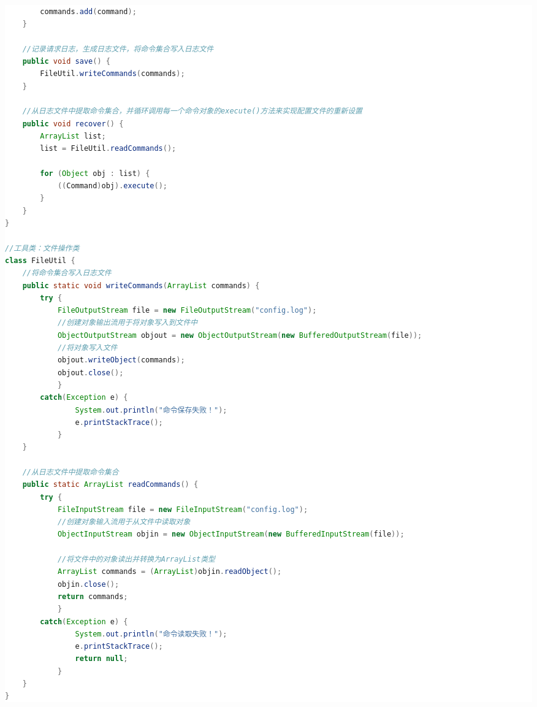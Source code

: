 ```java
        commands.add(command);  
    }  

    //记录请求日志，生成日志文件，将命令集合写入日志文件  
    public void save() {  
        FileUtil.writeCommands(commands);  
    }  

    //从日志文件中提取命令集合，并循环调用每一个命令对象的execute()方法来实现配置文件的重新设置  
    public void recover() {  
        ArrayList list;  
        list = FileUtil.readCommands();  

        for (Object obj : list) {  
            ((Command)obj).execute();  
        }  
    }  
}  

//工具类：文件操作类  
class FileUtil {  
    //将命令集合写入日志文件  
    public static void writeCommands(ArrayList commands) {  
        try {  
            FileOutputStream file = new FileOutputStream("config.log");  
            //创建对象输出流用于将对象写入到文件中  
            ObjectOutputStream objout = new ObjectOutputStream(new BufferedOutputStream(file));  
            //将对象写入文件  
            objout.writeObject(commands);  
            objout.close();  
            }  
        catch(Exception e) {  
                System.out.println("命令保存失败！");    
                e.printStackTrace();  
            }  
    }  

    //从日志文件中提取命令集合  
    public static ArrayList readCommands() {  
        try {  
            FileInputStream file = new FileInputStream("config.log");  
            //创建对象输入流用于从文件中读取对象  
            ObjectInputStream objin = new ObjectInputStream(new BufferedInputStream(file));  

            //将文件中的对象读出并转换为ArrayList类型  
            ArrayList commands = (ArrayList)objin.readObject();  
            objin.close();  
            return commands;  
            }  
        catch(Exception e) {  
                System.out.println("命令读取失败！");  
                e.printStackTrace();  
                return null;      
            }         
    }  
}
```
